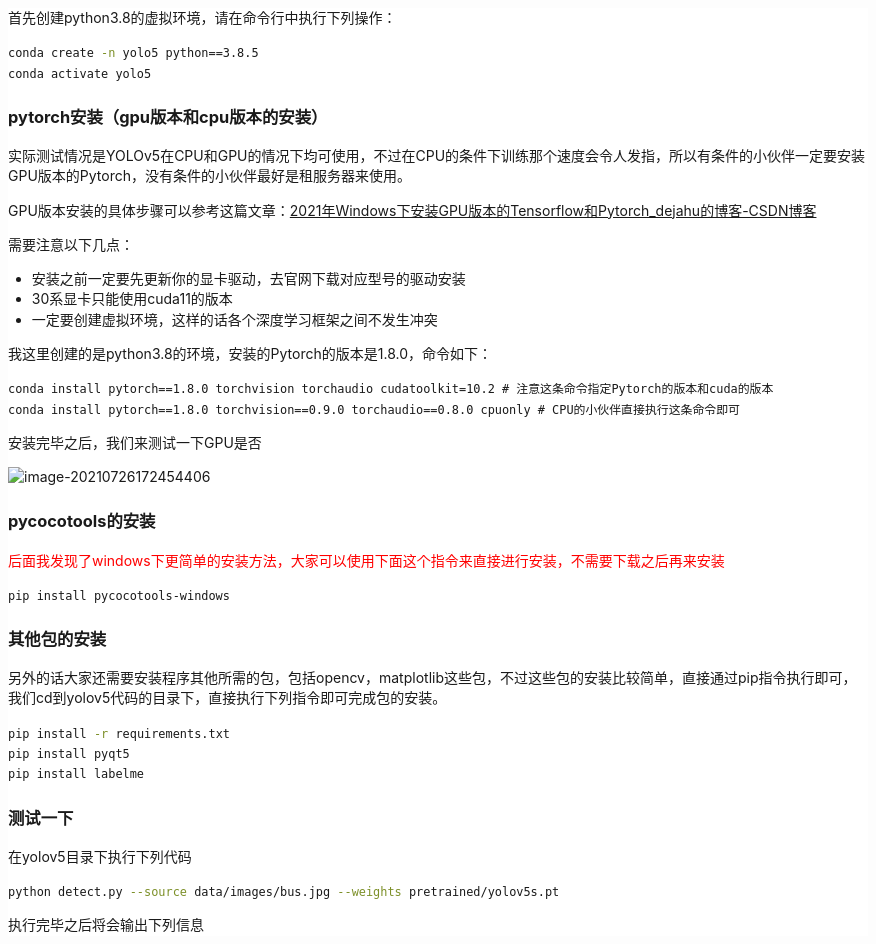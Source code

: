 首先创建python3.8的虚拟环境，请在命令行中执行下列操作：

```bash
conda create -n yolo5 python==3.8.5
conda activate yolo5
```

### pytorch安装（gpu版本和cpu版本的安装）

实际测试情况是YOLOv5在CPU和GPU的情况下均可使用，不过在CPU的条件下训练那个速度会令人发指，所以有条件的小伙伴一定要安装GPU版本的Pytorch，没有条件的小伙伴最好是租服务器来使用。

GPU版本安装的具体步骤可以参考这篇文章：[2021年Windows下安装GPU版本的Tensorflow和Pytorch_dejahu的博客-CSDN博客](https://blog.csdn.net/ECHOSON/article/details/118420968)

需要注意以下几点：

* 安装之前一定要先更新你的显卡驱动，去官网下载对应型号的驱动安装
* 30系显卡只能使用cuda11的版本
* 一定要创建虚拟环境，这样的话各个深度学习框架之间不发生冲突

我这里创建的是python3.8的环境，安装的Pytorch的版本是1.8.0，命令如下：

```cmd
conda install pytorch==1.8.0 torchvision torchaudio cudatoolkit=10.2 # 注意这条命令指定Pytorch的版本和cuda的版本
conda install pytorch==1.8.0 torchvision==0.9.0 torchaudio==0.8.0 cpuonly # CPU的小伙伴直接执行这条命令即可
```

安装完毕之后，我们来测试一下GPU是否

![image-20210726172454406](https://vehicle4cm.oss-cn-beijing.aliyuncs.com/typoraimgs/image-20210726172454406.png)

### pycocotools的安装

<font color='red'>后面我发现了windows下更简单的安装方法，大家可以使用下面这个指令来直接进行安装，不需要下载之后再来安装</font>

```
pip install pycocotools-windows
```

### 其他包的安装

另外的话大家还需要安装程序其他所需的包，包括opencv，matplotlib这些包，不过这些包的安装比较简单，直接通过pip指令执行即可，我们cd到yolov5代码的目录下，直接执行下列指令即可完成包的安装。

```bash
pip install -r requirements.txt
pip install pyqt5
pip install labelme
```

### 测试一下

在yolov5目录下执行下列代码

```bash
python detect.py --source data/images/bus.jpg --weights pretrained/yolov5s.pt
```

执行完毕之后将会输出下列信息

